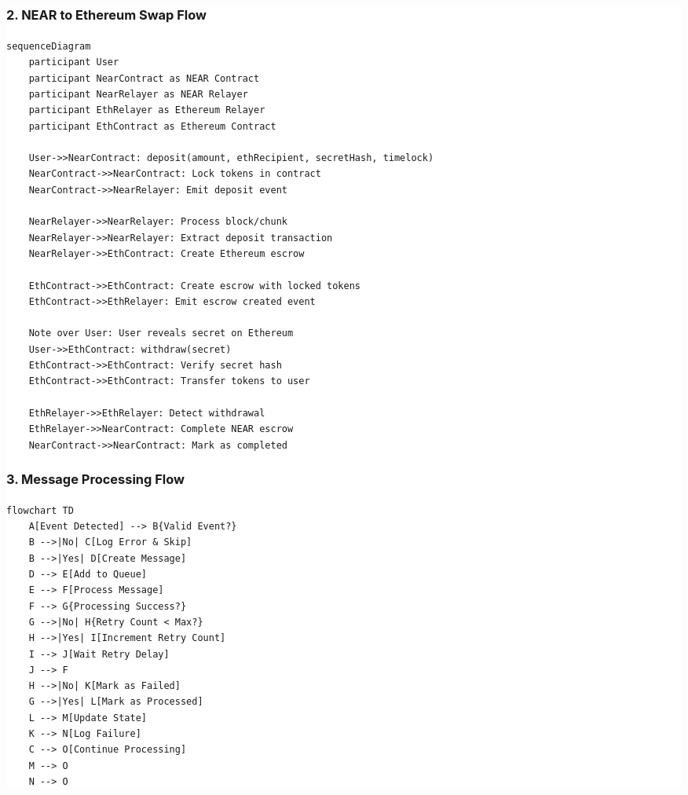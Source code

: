 ### 2. NEAR to Ethereum Swap Flow

```mermaid
sequenceDiagram
    participant User
    participant NearContract as NEAR Contract
    participant NearRelayer as NEAR Relayer
    participant EthRelayer as Ethereum Relayer
    participant EthContract as Ethereum Contract

    User->>NearContract: deposit(amount, ethRecipient, secretHash, timelock)
    NearContract->>NearContract: Lock tokens in contract
    NearContract->>NearRelayer: Emit deposit event
    
    NearRelayer->>NearRelayer: Process block/chunk
    NearRelayer->>NearRelayer: Extract deposit transaction
    NearRelayer->>EthContract: Create Ethereum escrow
    
    EthContract->>EthContract: Create escrow with locked tokens
    EthContract->>EthRelayer: Emit escrow created event
    
    Note over User: User reveals secret on Ethereum
    User->>EthContract: withdraw(secret)
    EthContract->>EthContract: Verify secret hash
    EthContract->>EthContract: Transfer tokens to user
    
    EthRelayer->>EthRelayer: Detect withdrawal
    EthRelayer->>NearContract: Complete NEAR escrow
    NearContract->>NearContract: Mark as completed
```

### 3. Message Processing Flow

```mermaid
flowchart TD
    A[Event Detected] --> B{Valid Event?}
    B -->|No| C[Log Error & Skip]
    B -->|Yes| D[Create Message]
    D --> E[Add to Queue]
    E --> F[Process Message]
    F --> G{Processing Success?}
    G -->|No| H{Retry Count < Max?}
    H -->|Yes| I[Increment Retry Count]
    I --> J[Wait Retry Delay]
    J --> F
    H -->|No| K[Mark as Failed]
    G -->|Yes| L[Mark as Processed]
    L --> M[Update State]
    K --> N[Log Failure]
    C --> O[Continue Processing]
    M --> O
    N --> O
```

